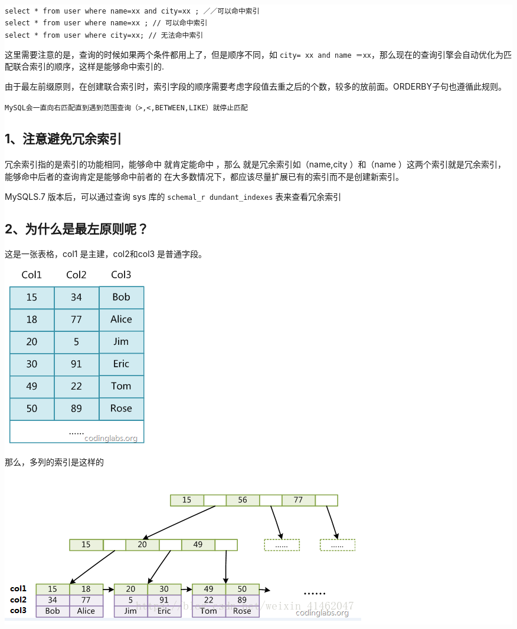 ```                                                                                       
select * from user where name=xx and city=xx ; ／／可以命中索引
select * from user where name=xx ; // 可以命中索引
select * from user where city=xx; // 无法命中索引            
```                                                          
这里需要注意的是，查询的时候如果两个条件都用上了，但是顺序不同，如 `city= xx and name ＝xx`，那么现在的查询引擎会自动优化为匹配联合索引的顺序，这样是能够命中索引的.

由于最左前缀原则，在创建联合索引时，索引字段的顺序需要考虑字段值去重之后的个数，较多的放前面。ORDERBY子句也遵循此规则。

`MySQL会一直向右匹配直到遇到范围查询（>,<,BETWEEN,LIKE）就停止匹配`

## 1、注意避免冗余索引

冗余索引指的是索引的功能相同，能够命中 就肯定能命中 ，那么 就是冗余索引如（name,city ）和（name ）这两个索引就是冗余索引，能够命中后者的查询肯定是能够命中前者的 在大多数情况下，都应该尽量扩展已有的索引而不是创建新索引。

MySQLS.7 版本后，可以通过查询 sys 库的 `schemal_r dundant_indexes` 表来查看冗余索引  

## 2、为什么是最左原则呢？ 

这是一张表格，col1 是主建，col2和col3 是普通字段。 

![](../../pic/2021-01-30/2021-01-30-23-00-52.png)

那么，多列的索引是这样的 

![](../../pic/2021-01-30/2021-01-30-23-01-18.png)
